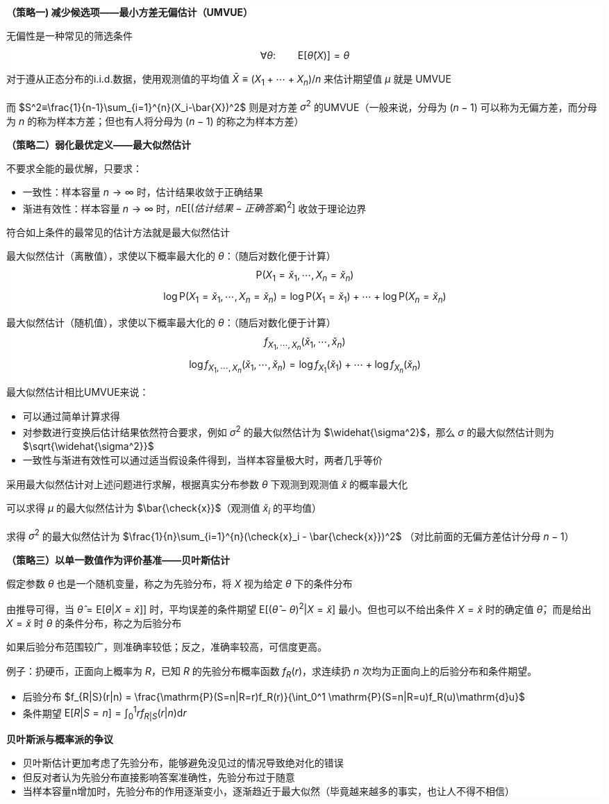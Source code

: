 **（策略一) 减少候选项——最小方差无偏估计（UMVUE）**

无偏性是一种常见的筛选条件
$$\forall\theta:\qquad \mathrm{E}[\hat\theta(X)] = \theta$$

对于遵从正态分布的i.i.d.数据，使用观测值的平均值 $\bar{X}\equiv(X_1+\cdots+X_n)/n$ 来估计期望值 $\mu$ 就是 UMVUE

而 $S^2≡\frac{1}{n-1}\sum_{i=1}^{n}(X_i-\bar{X})^2$ 则是对方差 $\sigma^2$ 的UMVUE（一般来说，分母为 $(n-1)$ 可以称为无偏方差，而分母为 $n$ 的称为样本方差；但也有人将分母为 $(n-1)$ 的称之为样本方差）

**（策略二）弱化最优定义——最大似然估计**

不要求全能的最优解，只要求：
* 一致性：样本容量 $n\to\infty$ 时，估计结果收敛于正确结果
* 渐进有效性：样本容量 $n\to\infty$ 时，$n\mathrm{E}[(估计结果-正确答案)^2]$ 收敛于理论边界

符合如上条件的最常见的估计方法就是最大似然估计

最大似然估计（离散值），求使以下概率最大化的 $\theta$：（随后对数化便于计算）
$$\mathrm{P}(X_1=\check{x}_1,\cdots,X_n=\check{x}_n)$$
$$\log\mathrm{P}(X_1=\check{x}_1,\cdots,X_n=\check{x}_n)=\log\mathrm{P}(X_1=\check{x}_1)+\cdots+\log\mathrm{P}(X_n=\check{x}_n)$$

最大似然估计（随机值），求使以下概率最大化的 $\theta$：（随后对数化便于计算）
$$f_{X_1,\cdots,X_n}(\check{x}_1,\cdots,\check{x}_n)$$
$$\log f_{X_1,\cdots,X_n}(\check{x}_1,\cdots,\check{x}_n)=\log f_{X_1}(\check{x}_1)+\cdots+\log f_{X_n}(\check{x}_n)$$

最大似然估计相比UMVUE来说：
* 可以通过简单计算求得
* 对参数进行变换后估计结果依然符合要求，例如 $\sigma^2$ 的最大似然估计为 $\widehat{\sigma^2}$，那么 $\sigma$ 的最大似然估计则为 $\sqrt{\widehat{\sigma^2}}$
* 一致性与渐进有效性可以通过适当假设条件得到，当样本容量极大时，两者几乎等价

采用最大似然估计对上述问题进行求解，根据真实分布参数 $\theta$ 下观测到观测值 $\check{x}$ 的概率最大化

可以求得 $\mu$ 的最大似然估计为 $\bar{\check{x}}$（观测值 $\check{x}_i$ 的平均值）

求得 $\sigma^2$ 的最大似然估计为 $\frac{1}{n}\sum_{i=1}^{n}(\check{x}_i - \bar{\check{x}})^2$ （对比前面的无偏方差估计分母 $n-1$）

**（策略三）以单一数值作为评价基准——贝叶斯估计**

假定参数 $θ$ 也是一个随机变量，称之为先验分布，将 $X$ 视为给定 $θ$ 下的条件分布

由推导可得，当 $\hat\theta=\mathrm{E}[\theta|X=\check{x}]$] 时，平均误差的条件期望 $\mathrm{E}[(\hat\theta-\theta)^2|X=\check{x}]$ 最小。但也可以不给出条件 $X=\check{x}$ 时的确定值 $\hat\theta$，而是给出 $X=\check{x}$ 时 $\theta$ 的条件分布，称之为后验分布

如果后验分布范围较广，则准确率较低；反之，准确率较高，可信度更高。

例子：扔硬币，正面向上概率为 $R$，已知 $R$ 的先验分布概率函数 $f_R(r)$，求连续扔 $n$ 次均为正面向上的后验分布和条件期望。
* 后验分布 $f_{R|S}(r|n) = \frac{\mathrm{P}(S=n|R=r)f_R(r)}{\int_0^1 \mathrm{P}(S=n|R=u)f_R(u)\mathrm{d}u}$
* 条件期望 $\mathrm{E}[R|S=n] = \int_0^1 rf_{R|S}(r|n) \mathrm{d}r$

**贝叶斯派与概率派的争议**
* 贝叶斯估计更加考虑了先验分布，能够避免没见过的情况导致绝对化的错误
* 但反对者认为先验分布直接影响答案准确性，先验分布过于随意
* 当样本容量n增加时，先验分布的作用逐渐变小，逐渐趋近于最大似然（毕竟越来越多的事实，也让人不得不相信）
